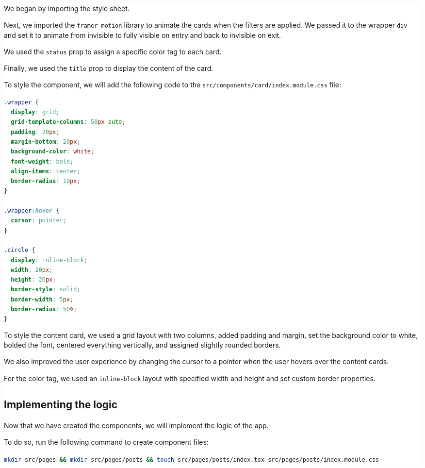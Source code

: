 We began by importing the style sheet.

Next, we imported the `framer-motion` library to animate the cards when the filters are applied. We passed it to the wrapper `div` and set it to animate from invisible to fully visible on entry and back to invisible on exit.

We used the `status` prop to assign a specific color tag to each card.

Finally, we used the `title` prop to display the content of the card.

To style the component, we will add the following code to the `src/components/card/index.module.css` file:

```css title="src/components/card/index.module.css"
.wrapper {
  display: grid;
  grid-template-columns: 50px auto;
  padding: 20px;
  margin-bottom: 20px;
  background-color: white;
  font-weight: bold;
  align-items: center;
  border-radius: 10px;
}

.wrapper:hover {
  cursor: pointer;
}

.circle {
  display: inline-block;
  width: 20px;
  height: 20px;
  border-style: solid;
  border-width: 5px;
  border-radius: 50%;
}
```

To style the content card, we used a grid layout with two columns, added padding and margin, set the background color to white, bolded the font, centered everything vertically, and assigned slightly rounded borders.

We also improved the user experience by changing the cursor to a pointer when the user hovers over the content cards.

For the color tag, we used an `inline-block` layout with specified width and height and set custom border properties.

## Implementing the logic

Now that we have created the components, we will implement the logic of the app.

To do so, run the following command to create component files:

```bash
mkdir src/pages && mkdir src/pages/posts && touch src/pages/posts/index.tsx src/pages/posts/index.module.css
```
